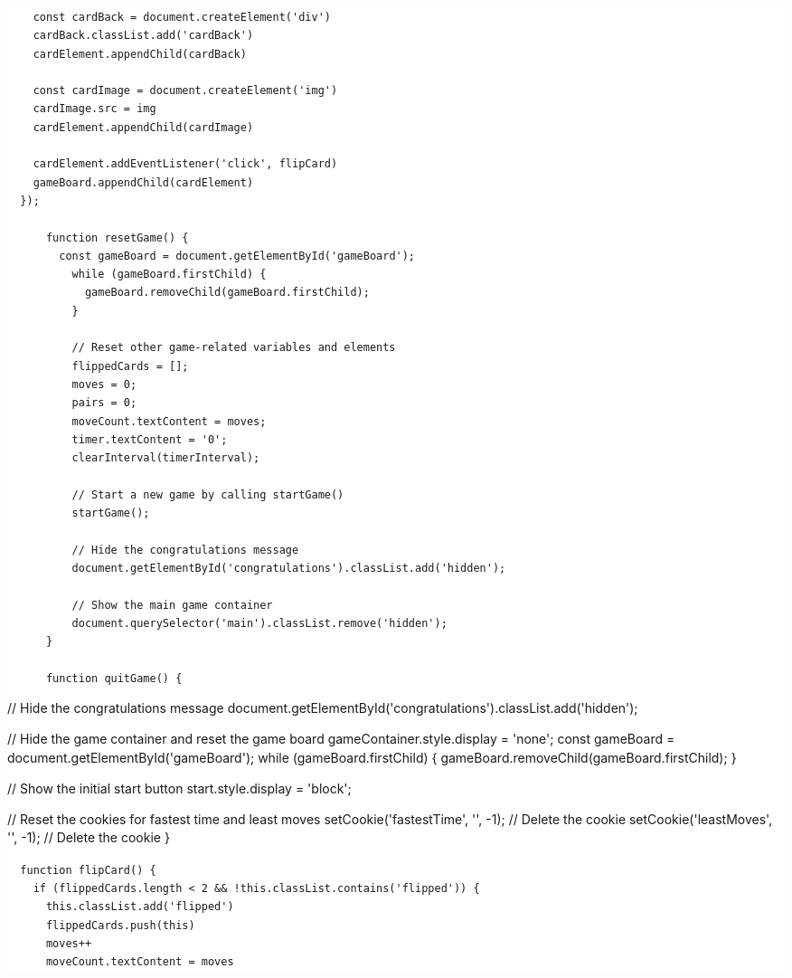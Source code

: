         const cardBack = document.createElement('div')
        cardBack.classList.add('cardBack')
        cardElement.appendChild(cardBack)

        const cardImage = document.createElement('img')
        cardImage.src = img
        cardElement.appendChild(cardImage)

        cardElement.addEventListener('click', flipCard)
        gameBoard.appendChild(cardElement)
      }); 

          function resetGame() {
            const gameBoard = document.getElementById('gameBoard');
              while (gameBoard.firstChild) {
                gameBoard.removeChild(gameBoard.firstChild);
              }

              // Reset other game-related variables and elements
              flippedCards = [];
              moves = 0;
              pairs = 0;
              moveCount.textContent = moves;
              timer.textContent = '0';
              clearInterval(timerInterval);

              // Start a new game by calling startGame()
              startGame();

              // Hide the congratulations message
              document.getElementById('congratulations').classList.add('hidden');

              // Show the main game container
              document.querySelector('main').classList.remove('hidden');
          }

          function quitGame() {
  // Hide the congratulations message
  document.getElementById('congratulations').classList.add('hidden');

  // Hide the game container and reset the game board
  gameContainer.style.display = 'none';
  const gameBoard = document.getElementById('gameBoard');
  while (gameBoard.firstChild) {
    gameBoard.removeChild(gameBoard.firstChild);
  }

  // Show the initial start button
  start.style.display = 'block';

  // Reset the cookies for fastest time and least moves
  setCookie('fastestTime', '', -1); // Delete the cookie
  setCookie('leastMoves', '', -1); // Delete the cookie
}

      function flipCard() {
        if (flippedCards.length < 2 && !this.classList.contains('flipped')) {
          this.classList.add('flipped')
          flippedCards.push(this)
          moves++
          moveCount.textContent = moves
